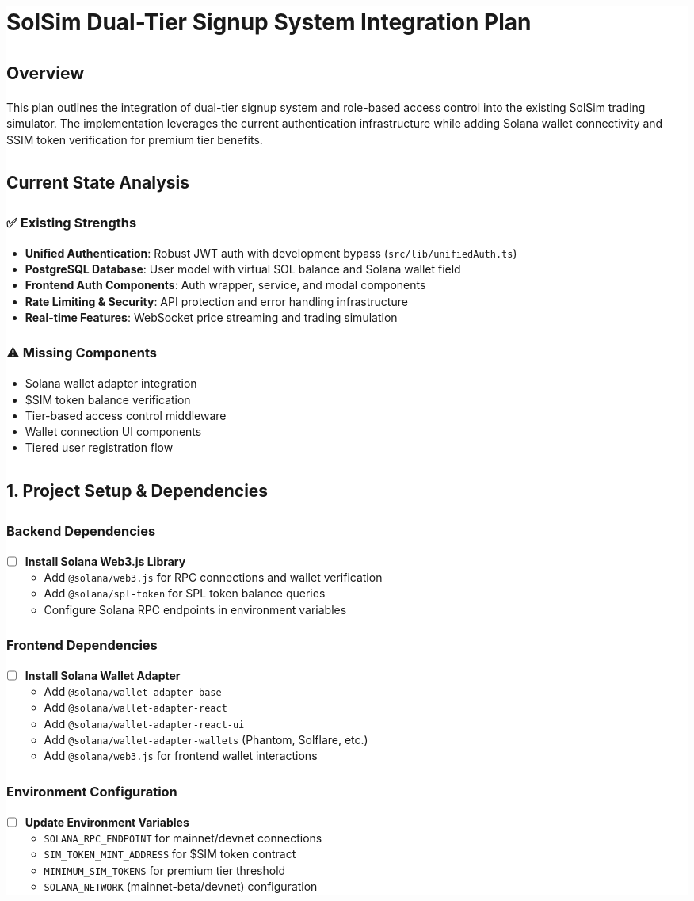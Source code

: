 # SolSim Dual-Tier Signup System Integration Plan

## Overview
This plan outlines the integration of dual-tier signup system and role-based access control into the existing SolSim trading simulator. The implementation leverages the current authentication infrastructure while adding Solana wallet connectivity and $SIM token verification for premium tier benefits.

## Current State Analysis

### ✅ Existing Strengths
- **Unified Authentication**: Robust JWT auth with development bypass (`src/lib/unifiedAuth.ts`)
- **PostgreSQL Database**: User model with virtual SOL balance and Solana wallet field
- **Frontend Auth Components**: Auth wrapper, service, and modal components
- **Rate Limiting & Security**: API protection and error handling infrastructure
- **Real-time Features**: WebSocket price streaming and trading simulation

### ⚠️ Missing Components
- Solana wallet adapter integration
- $SIM token balance verification
- Tier-based access control middleware
- Wallet connection UI components
- Tiered user registration flow

## 1. Project Setup & Dependencies

### Backend Dependencies
- [ ] **Install Solana Web3.js Library**
  - Add `@solana/web3.js` for RPC connections and wallet verification
  - Add `@solana/spl-token` for SPL token balance queries
  - Configure Solana RPC endpoints in environment variables

### Frontend Dependencies  
- [ ] **Install Solana Wallet Adapter**
  - Add `@solana/wallet-adapter-base`
  - Add `@solana/wallet-adapter-react`
  - Add `@solana/wallet-adapter-react-ui`
  - Add `@solana/wallet-adapter-wallets` (Phantom, Solflare, etc.)
  - Add `@solana/web3.js` for frontend wallet interactions

### Environment Configuration
- [ ] **Update Environment Variables**
  - `SOLANA_RPC_ENDPOINT` for mainnet/devnet connections
  - `SIM_TOKEN_MINT_ADDRESS` for $SIM token contract
  - `MINIMUM_SIM_TOKENS` for premium tier threshold
  - `SOLANA_NETWORK` (mainnet-beta/devnet) configuration
